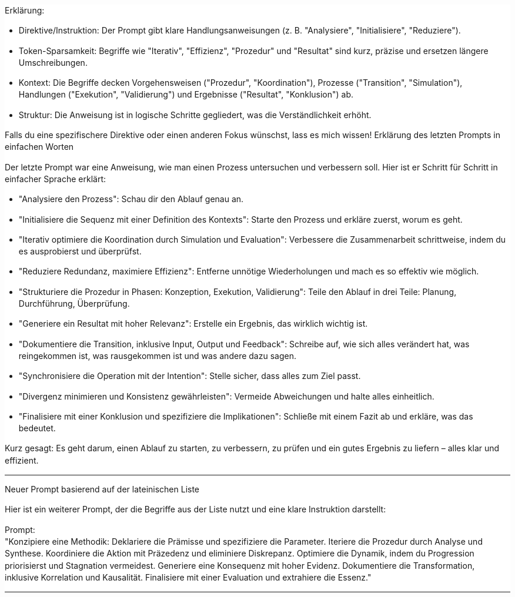 
Erklärung:

- Direktive/Instruktion: Der Prompt gibt klare Handlungsanweisungen (z. B. "Analysiere", "Initialisiere", "Reduziere").
    
- Token-Sparsamkeit: Begriffe wie "Iterativ", "Effizienz", "Prozedur" und "Resultat" sind kurz, präzise und ersetzen längere Umschreibungen.
    
- Kontext: Die Begriffe decken Vorgehensweisen ("Prozedur", "Koordination"), Prozesse ("Transition", "Simulation"), Handlungen ("Exekution", "Validierung") und Ergebnisse ("Resultat", "Konklusion") ab.
    
- Struktur: Die Anweisung ist in logische Schritte gegliedert, was die Verständlichkeit erhöht.
    

Falls du eine spezifischere Direktive oder einen anderen Fokus wünschst, lass es mich wissen!
Erklärung des letzten Prompts in einfachen Worten

Der letzte Prompt war eine Anweisung, wie man einen Prozess untersuchen und verbessern soll. Hier ist er Schritt für Schritt in einfacher Sprache erklärt:

- "Analysiere den Prozess": Schau dir den Ablauf genau an.
    
- "Initialisiere die Sequenz mit einer Definition des Kontexts": Starte den Prozess und erkläre zuerst, worum es geht.
    
- "Iterativ optimiere die Koordination durch Simulation und Evaluation": Verbessere die Zusammenarbeit schrittweise, indem du es ausprobierst und überprüfst.
    
- "Reduziere Redundanz, maximiere Effizienz": Entferne unnötige Wiederholungen und mach es so effektiv wie möglich.
    
- "Strukturiere die Prozedur in Phasen: Konzeption, Exekution, Validierung": Teile den Ablauf in drei Teile: Planung, Durchführung, Überprüfung.
    
- "Generiere ein Resultat mit hoher Relevanz": Erstelle ein Ergebnis, das wirklich wichtig ist.
    
- "Dokumentiere die Transition, inklusive Input, Output und Feedback": Schreibe auf, wie sich alles verändert hat, was reingekommen ist, was rausgekommen ist und was andere dazu sagen.
    
- "Synchronisiere die Operation mit der Intention": Stelle sicher, dass alles zum Ziel passt.
    
- "Divergenz minimieren und Konsistenz gewährleisten": Vermeide Abweichungen und halte alles einheitlich.
    
- "Finalisiere mit einer Konklusion und spezifiziere die Implikationen": Schließe mit einem Fazit ab und erkläre, was das bedeutet.
    

Kurz gesagt: Es geht darum, einen Ablauf zu starten, zu verbessern, zu prüfen und ein gutes Ergebnis zu liefern – alles klar und effizient.

---

Neuer Prompt basierend auf der lateinischen Liste

Hier ist ein weiterer Prompt, der die Begriffe aus der Liste nutzt und eine klare Instruktion darstellt:

Prompt:  
"Konzipiere eine Methodik: Deklariere die Prämisse und spezifiziere die Parameter. Iteriere die Prozedur durch Analyse und Synthese. Koordiniere die Aktion mit Präzedenz und eliminiere Diskrepanz. Optimiere die Dynamik, indem du Progression priorisierst und Stagnation vermeidest. Generiere eine Konsequenz mit hoher Evidenz. Dokumentiere die Transformation, inklusive Korrelation und Kausalität. Finalisiere mit einer Evaluation und extrahiere die Essenz."

---